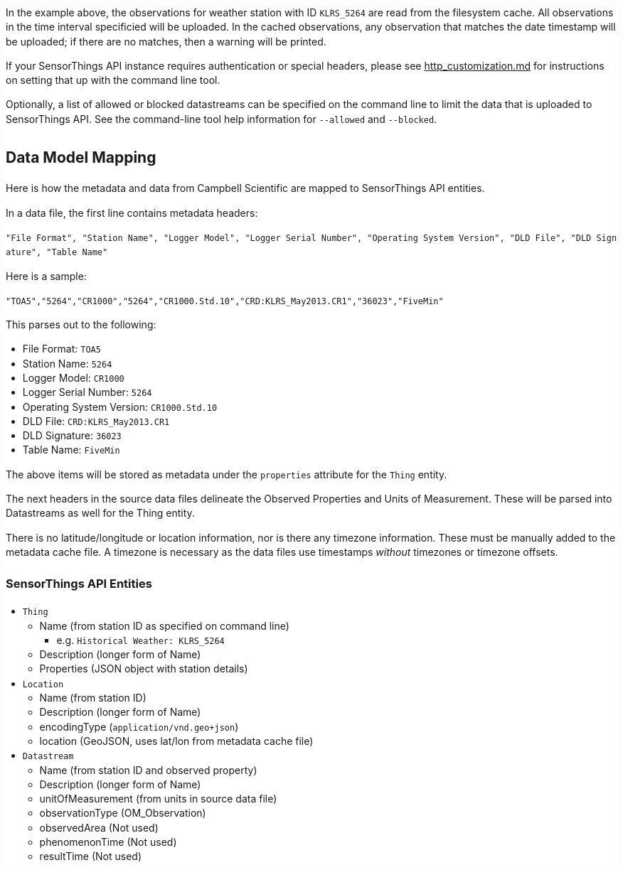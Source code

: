 In the example above, the observations for weather station with ID `KLRS_5264` are read from the filesystem cache. All observations in the time interval specificied will be uploaded. In the cached observations, any observation that matches the date timestamp will be uploaded; if there are no matches, then a warning will be printed.

If your SensorThings API instance requires authentication or special headers, please see [http_customization.md](http_customization.md) for instructions on setting that up with the command line tool.

Optionally, a list of allowed or blocked datastreams can be specified on the command line to limit the data that is uploaded to SensorThings API. See the command-line tool help information for `--allowed` and `--blocked`.

## Data Model Mapping

Here is how the metadata and data from Campbell Scientific are mapped to SensorThings API entities.

In a data file, the first line contains metadata headers:

```
"File Format", "Station Name", "Logger Model", "Logger Serial Number", "Operating System Version", "DLD File", "DLD Signature", "Table Name"
```

Here is a sample:

```
"TOA5","5264","CR1000","5264","CR1000.Std.10","CRD:KLRS_May2013.CR1","36023","FiveMin"
```

This parses out to the following:

* File Format: `TOA5`
* Station Name: `5264`
* Logger Model: `CR1000`
* Logger Serial Number: `5264`
* Operating System Version: `CR1000.Std.10`
* DLD File: `CRD:KLRS_May2013.CR1`
* DLD Signature: `36023`
* Table Name: `FiveMin`

The above items will be stored as metadata under the `properties` attribute for the `Thing` entity. 

The next headers in the source data files delineate the Observed Properties and Units of Measurement. These will be parsed into Datastreams as well for the Thing entity.

There is no latitude/longitude or location information, nor is there any timezone information. These must be manually added to the metadata cache file. A timezone is necessary as the data files use timestamps *without* timezones or timezone offsets.

### SensorThings API Entities

* `Thing`
    * Name (from station ID as specified on command line)
        * e.g. `Historical Weather: KLRS_5264`
    * Description (longer form of Name)
    * Properties (JSON object with station details)
* `Location`
    * Name (from station ID)
    * Description (longer form of Name)
    * encodingType (`application/vnd.geo+json`)
    * location (GeoJSON, uses lat/lon from metadata cache file)
* `Datastream`
    * Name (from station ID and observed property)
    * Description (longer form of Name)
    * unitOfMeasurement (from units in source data file)
    * observationType (OM_Observation)
    * observedArea (Not used)
    * phenomenonTime (Not used)
    * resultTime (Not used)